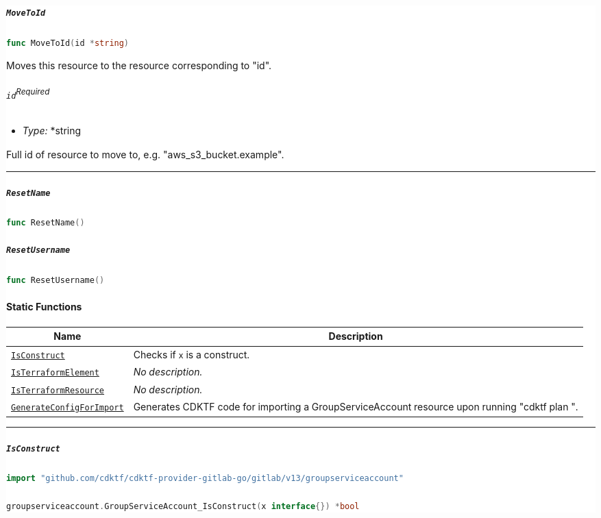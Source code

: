 
##### `MoveToId` <a name="MoveToId" id="@cdktf/provider-gitlab.groupServiceAccount.GroupServiceAccount.moveToId"></a>

```go
func MoveToId(id *string)
```

Moves this resource to the resource corresponding to "id".

###### `id`<sup>Required</sup> <a name="id" id="@cdktf/provider-gitlab.groupServiceAccount.GroupServiceAccount.moveToId.parameter.id"></a>

- *Type:* *string

Full id of resource to move to, e.g. "aws_s3_bucket.example".

---

##### `ResetName` <a name="ResetName" id="@cdktf/provider-gitlab.groupServiceAccount.GroupServiceAccount.resetName"></a>

```go
func ResetName()
```

##### `ResetUsername` <a name="ResetUsername" id="@cdktf/provider-gitlab.groupServiceAccount.GroupServiceAccount.resetUsername"></a>

```go
func ResetUsername()
```

#### Static Functions <a name="Static Functions" id="Static Functions"></a>

| **Name** | **Description** |
| --- | --- |
| <code><a href="#@cdktf/provider-gitlab.groupServiceAccount.GroupServiceAccount.isConstruct">IsConstruct</a></code> | Checks if `x` is a construct. |
| <code><a href="#@cdktf/provider-gitlab.groupServiceAccount.GroupServiceAccount.isTerraformElement">IsTerraformElement</a></code> | *No description.* |
| <code><a href="#@cdktf/provider-gitlab.groupServiceAccount.GroupServiceAccount.isTerraformResource">IsTerraformResource</a></code> | *No description.* |
| <code><a href="#@cdktf/provider-gitlab.groupServiceAccount.GroupServiceAccount.generateConfigForImport">GenerateConfigForImport</a></code> | Generates CDKTF code for importing a GroupServiceAccount resource upon running "cdktf plan <stack-name>". |

---

##### `IsConstruct` <a name="IsConstruct" id="@cdktf/provider-gitlab.groupServiceAccount.GroupServiceAccount.isConstruct"></a>

```go
import "github.com/cdktf/cdktf-provider-gitlab-go/gitlab/v13/groupserviceaccount"

groupserviceaccount.GroupServiceAccount_IsConstruct(x interface{}) *bool
```
